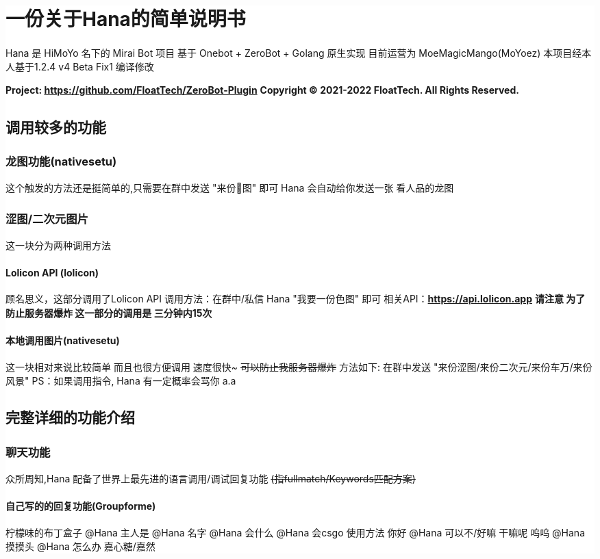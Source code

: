 # 一份关于Hana的简单说明书
Hana 是 HiMoYo 名下的 Mirai Bot 项目
基于 Onebot + ZeroBot + Golang 原生实现
目前运营为 MoeMagicMango(MoYoez)
本项目经本人基于1.2.4 v4 Beta Fix1 编译修改

**Project: https://github.com/FloatTech/ZeroBot-Plugin**
**Copyright © 2021-2022 FloatTech. All Rights Reserved.**
## 调用较多的功能
### 龙图功能(nativesetu)
这个触发的方法还是挺简单的,只需要在群中发送
"来份🐉图" 即可 Hana 会自动给你发送一张 看人品的龙图

### 涩图/二次元图片
这一块分为两种调用方法
#### Lolicon API (lolicon)
顾名思义，这部分调用了Lolicon API
调用方法：在群中/私信 Hana "我要一份色图" 即可
相关API：**https://api.lolicon.app**
**请注意 为了防止服务器爆炸 这一部分的调用是 三分钟内15次**

#### 本地调用图片(nativesetu)
这一块相对来说比较简单 而且也很方便调用
速度很快~  ~~可以防止我服务器爆炸~~
方法如下: 在群中发送 "来份涩图/来份二次元/来份车万/来份风景"
PS：如果调用指令, Hana 有一定概率会骂你 a.a

## 完整详细的功能介绍
### 聊天功能

众所周知,Hana 配备了世界上最先进的语言调用/调试回复功能 ~~(指fullmatch/Keywords匹配方案)~~
#### 自己写的的回复功能(Groupforme)

柠檬味的布丁盒子
@Hana 主人是
@Hana 名字
@Hana 会什么
@Hana 会csgo
使用方法
你好
@Hana 可以不/好嘛
干嘛呢
呜呜
@Hana 摸摸头
@Hana 怎么办
嘉心糖/嘉然
